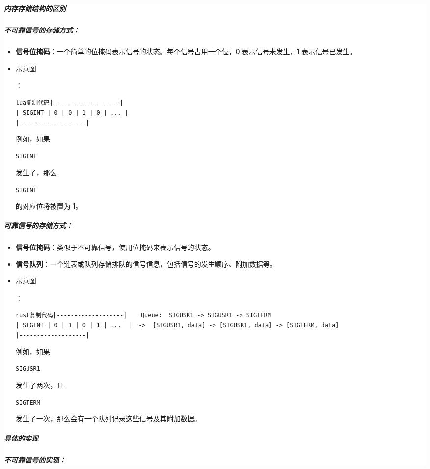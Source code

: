 ##### 内存存储结构的区别

##### 不可靠信号的存储方式：

- **信号位掩码**：一个简单的位掩码表示信号的状态。每个信号占用一个位，0 表示信号未发生，1 表示信号已发生。

- 示意图

  ：

  ```
  lua复制代码|-------------------|
  | SIGINT | 0 | 0 | 1 | 0 | ... |
  |-------------------|
  ```

  例如，如果 

  ```
  SIGINT
  ```

   发生了，那么 

  ```
  SIGINT
  ```

   的对应位将被置为 1。

##### 可靠信号的存储方式：

- **信号位掩码**：类似于不可靠信号，使用位掩码来表示信号的状态。

- **信号队列**：一个链表或队列存储排队的信号信息，包括信号的发生顺序、附加数据等。

- 示意图

  ：

  ```
  rust复制代码|-------------------|    Queue:  SIGUSR1 -> SIGUSR1 -> SIGTERM
  | SIGINT | 0 | 1 | 0 | 1 | ...  |  ->  [SIGUSR1, data] -> [SIGUSR1, data] -> [SIGTERM, data]
  |-------------------|
  ```

  例如，如果 

  ```
  SIGUSR1
  ```

   发生了两次，且 

  ```
  SIGTERM
  ```

   发生了一次，那么会有一个队列记录这些信号及其附加数据。

##### 具体的实现

##### 不可靠信号的实现：
